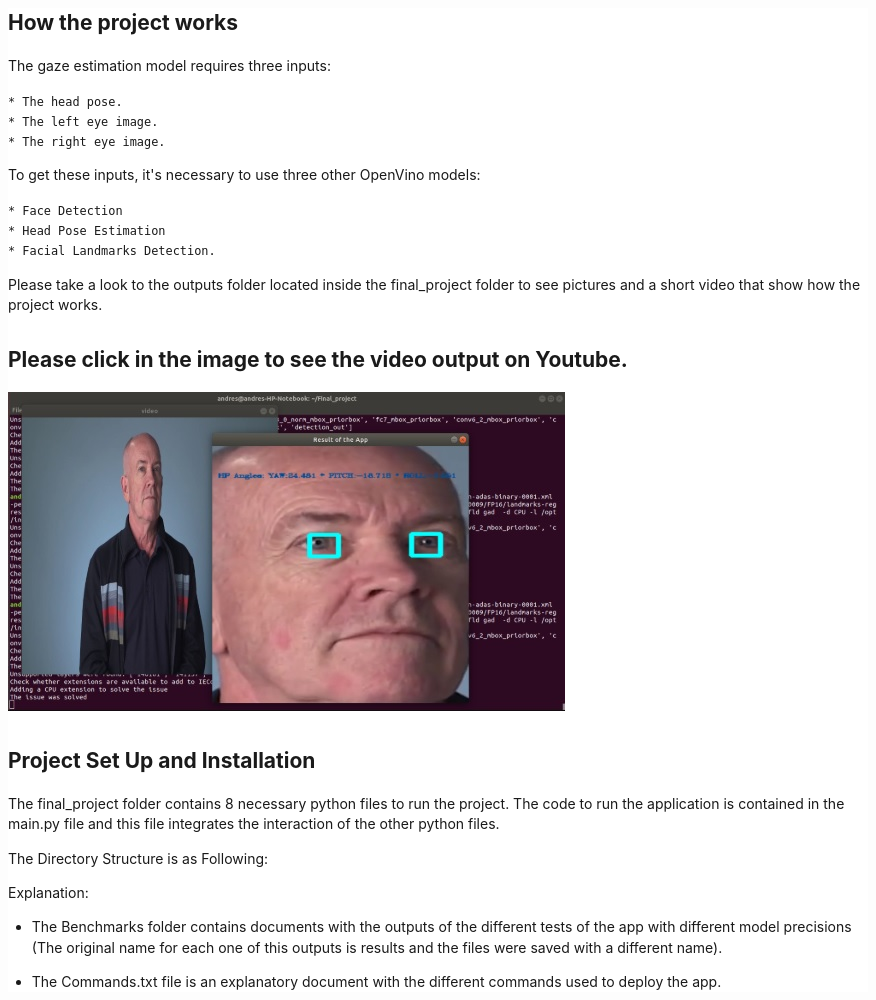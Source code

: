 ## How the project works

The gaze estimation model requires three inputs:

	* The head pose.
	* The left eye image.
	* The right eye image.

To get these inputs, it's necessary to use three other OpenVino models:

	* Face Detection
	* Head Pose Estimation
	* Facial Landmarks Detection.

Please take a look to the outputs folder located inside the final_project folder to see pictures and a short video that show how the project works.

## Please click in the image to see the video output on Youtube.

[![Youtube Video](https://raw.githubusercontent.com/ARBUCHELI/COMPUTER-POINTER-CONTROLLER/master/fotoparaelvideo.jpg)](https://www.youtube.com/watch?v=qy7uZli2U3w)

## Project Set Up and Installation

The final_project folder contains 8 necessary python files to run the project.  The code to run the application is contained in the main.py file and this file
integrates the interaction of the other python files.  

The Directory Structure is as Following: 

Explanation: 

- The Benchmarks folder contains documents with the outputs of the different tests of the app with different model precisions (The original name for each one of this
outputs is results and the files were saved with a different name).

- The Commands.txt file is an explanatory document with the different commands used to deploy the app.
